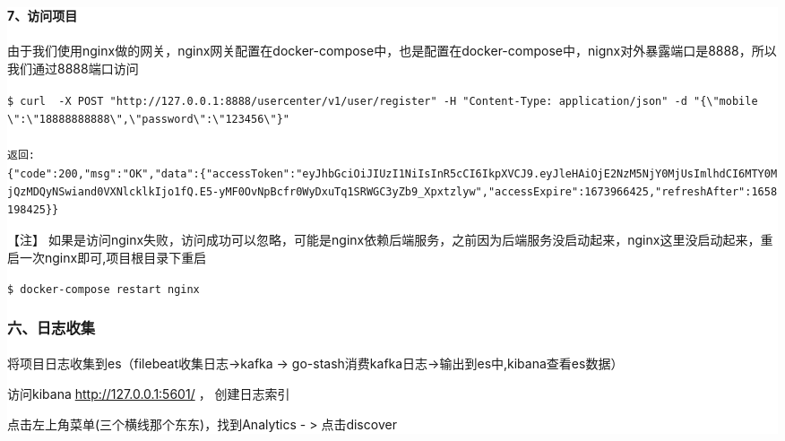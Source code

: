 #### 7、访问项目

由于我们使用nginx做的网关，nginx网关配置在docker-compose中，也是配置在docker-compose中，nignx对外暴露端口是8888，所以我们通过8888端口访问

```shell
$ curl  -X POST "http://127.0.0.1:8888/usercenter/v1/user/register" -H "Content-Type: application/json" -d "{\"mobile\":\"18888888888\",\"password\":\"123456\"}" 

返回:
{"code":200,"msg":"OK","data":{"accessToken":"eyJhbGciOiJIUzI1NiIsInR5cCI6IkpXVCJ9.eyJleHAiOjE2NzM5NjY0MjUsImlhdCI6MTY0MjQzMDQyNSwiand0VXNlcklkIjo1fQ.E5-yMF0OvNpBcfr0WyDxuTq1SRWGC3yZb9_Xpxtzlyw","accessExpire":1673966425,"refreshAfter":1658198425}}
```

【注】 如果是访问nginx失败，访问成功可以忽略，可能是nginx依赖后端服务，之前因为后端服务没启动起来，nginx这里没启动起来，重启一次nginx即可,项目根目录下重启

```shell
$ docker-compose restart nginx
```





### 六、日志收集

将项目日志收集到es（filebeat收集日志->kafka -> go-stash消费kafka日志->输出到es中,kibana查看es数据）

访问kibana http://127.0.0.1:5601/ ， 创建日志索引



点击左上角菜单(三个横线那个东东)，找到Analytics - > 点击discover 
